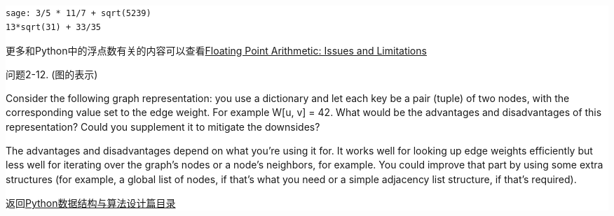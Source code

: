 ```
sage: 3/5 * 11/7 + sqrt(5239)
13*sqrt(31) + 33/35
```

更多和Python中的浮点数有关的内容可以查看[Floating Point Arithmetic: Issues and Limitations](https://docs.python.org/2/tutorial/floatingpoint.html)

问题2-12. (图的表示)

Consider the following graph representation: you use a dictionary and let each key be a pair (tuple) of two nodes, with the corresponding value set to the edge weight. For example W[u, v] = 42. What would be the advantages and disadvantages of this representation? Could you supplement it to mitigate the downsides?

The advantages and disadvantages depend on what you’re using it for. It works well for looking up edge weights efficiently but less well for iterating over the graph’s nodes or a node’s neighbors, for example. You could improve that part by using some extra structures (for example, a global list of nodes, if that’s what you need or a simple adjacency list structure, if that’s required).

返回[Python数据结构与算法设计篇目录](/python/)
